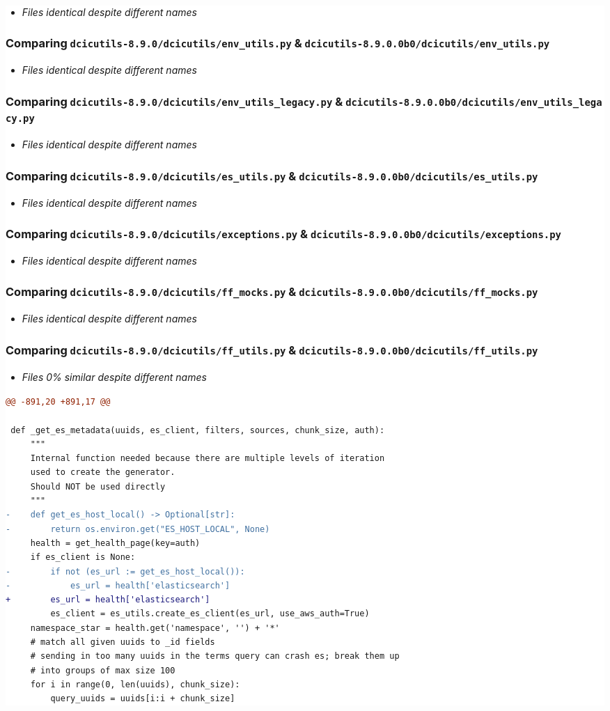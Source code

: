  * *Files identical despite different names*

### Comparing `dcicutils-8.9.0/dcicutils/env_utils.py` & `dcicutils-8.9.0.0b0/dcicutils/env_utils.py`

 * *Files identical despite different names*

### Comparing `dcicutils-8.9.0/dcicutils/env_utils_legacy.py` & `dcicutils-8.9.0.0b0/dcicutils/env_utils_legacy.py`

 * *Files identical despite different names*

### Comparing `dcicutils-8.9.0/dcicutils/es_utils.py` & `dcicutils-8.9.0.0b0/dcicutils/es_utils.py`

 * *Files identical despite different names*

### Comparing `dcicutils-8.9.0/dcicutils/exceptions.py` & `dcicutils-8.9.0.0b0/dcicutils/exceptions.py`

 * *Files identical despite different names*

### Comparing `dcicutils-8.9.0/dcicutils/ff_mocks.py` & `dcicutils-8.9.0.0b0/dcicutils/ff_mocks.py`

 * *Files identical despite different names*

### Comparing `dcicutils-8.9.0/dcicutils/ff_utils.py` & `dcicutils-8.9.0.0b0/dcicutils/ff_utils.py`

 * *Files 0% similar despite different names*

```diff
@@ -891,20 +891,17 @@
 
 def _get_es_metadata(uuids, es_client, filters, sources, chunk_size, auth):
     """
     Internal function needed because there are multiple levels of iteration
     used to create the generator.
     Should NOT be used directly
     """
-    def get_es_host_local() -> Optional[str]:
-        return os.environ.get("ES_HOST_LOCAL", None)
     health = get_health_page(key=auth)
     if es_client is None:
-        if not (es_url := get_es_host_local()):
-            es_url = health['elasticsearch']
+        es_url = health['elasticsearch']
         es_client = es_utils.create_es_client(es_url, use_aws_auth=True)
     namespace_star = health.get('namespace', '') + '*'
     # match all given uuids to _id fields
     # sending in too many uuids in the terms query can crash es; break them up
     # into groups of max size 100
     for i in range(0, len(uuids), chunk_size):
         query_uuids = uuids[i:i + chunk_size]
```
